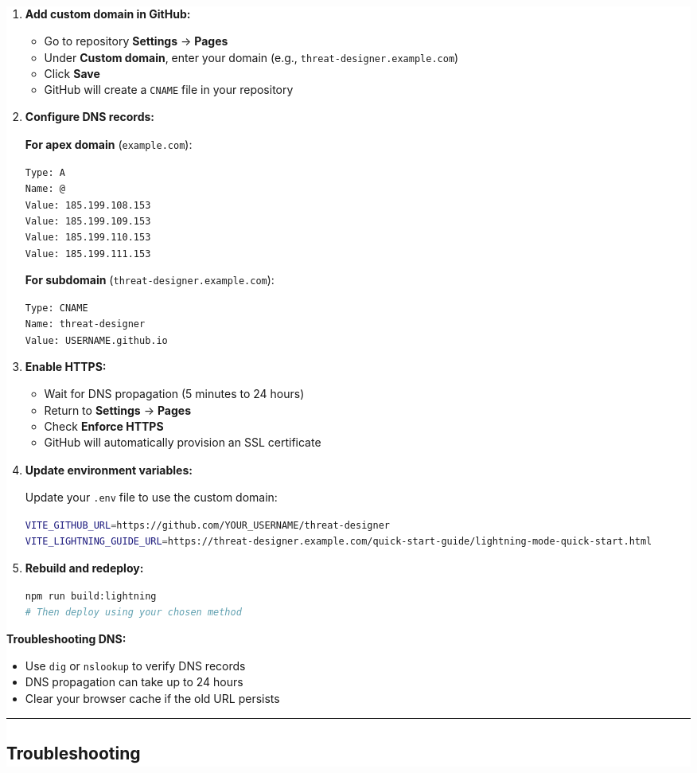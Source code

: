 1. **Add custom domain in GitHub:**
   - Go to repository **Settings** → **Pages**
   - Under **Custom domain**, enter your domain (e.g., `threat-designer.example.com`)
   - Click **Save**
   - GitHub will create a `CNAME` file in your repository

2. **Configure DNS records:**

   **For apex domain** (`example.com`):

   ```
   Type: A
   Name: @
   Value: 185.199.108.153
   Value: 185.199.109.153
   Value: 185.199.110.153
   Value: 185.199.111.153
   ```

   **For subdomain** (`threat-designer.example.com`):

   ```
   Type: CNAME
   Name: threat-designer
   Value: USERNAME.github.io
   ```

3. **Enable HTTPS:**
   - Wait for DNS propagation (5 minutes to 24 hours)
   - Return to **Settings** → **Pages**
   - Check **Enforce HTTPS**
   - GitHub will automatically provision an SSL certificate

4. **Update environment variables:**

   Update your `.env` file to use the custom domain:

   ```bash
   VITE_GITHUB_URL=https://github.com/YOUR_USERNAME/threat-designer
   VITE_LIGHTNING_GUIDE_URL=https://threat-designer.example.com/quick-start-guide/lightning-mode-quick-start.html
   ```

5. **Rebuild and redeploy:**
   ```bash
   npm run build:lightning
   # Then deploy using your chosen method
   ```

**Troubleshooting DNS:**

- Use `dig` or `nslookup` to verify DNS records
- DNS propagation can take up to 24 hours
- Clear your browser cache if the old URL persists

---

## Troubleshooting
